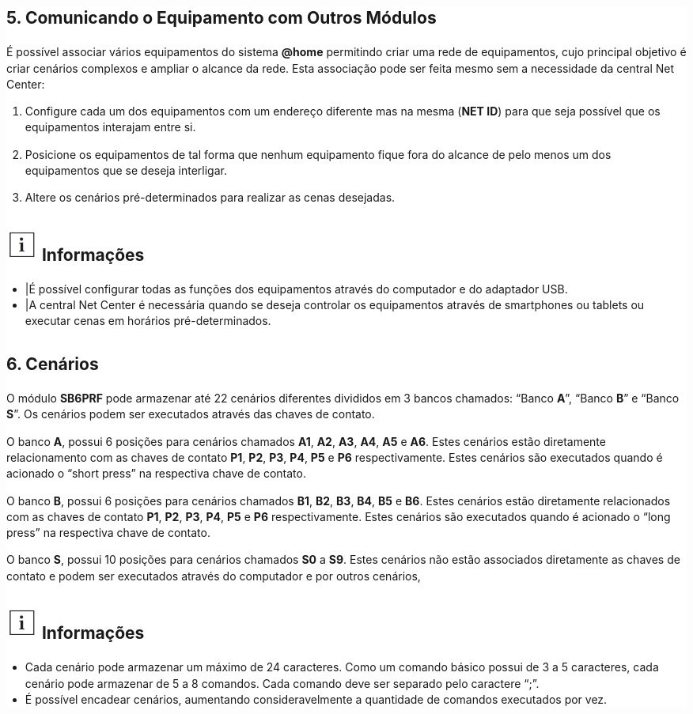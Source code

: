 ## 5. Comunicando o Equipamento com Outros Módulos 

É possível associar vários equipamentos do sistema **@home** permitindo criar uma rede de equipamentos, cujo principal objetivo é criar cenários complexos e ampliar o alcance da rede. Esta associação pode ser feita mesmo sem a necessidade da central Net Center:

1. Configure cada um dos equipamentos com um endereço diferente mas na mesma (**NET ID**) para que seja possível que os equipamentos interajam entre si.

2. Posicione os equipamentos de tal forma que nenhum equipamento fique fora do alcance de pelo menos um dos equipamentos que se deseja interligar.

3. Altere os cenários pré-determinados para realizar as cenas desejadas.

<img src="/imagens/i.png" height="40" witdh="40">  Informações
------------
  * |É possível configurar todas as funções dos equipamentos através do computador e do adaptador USB. 
  * |A central Net Center é necessária quando se deseja controlar os equipamentos através de smartphones ou tablets ou executar cenas em horários pré-determinados.

## 6. Cenários

O módulo **SB6PRF** pode armazenar até 22 cenários diferentes divididos em 3 bancos chamados: “Banco **A**”,  “Banco **B**” e “Banco **S**”. Os cenários podem ser executados através das chaves de contato.

O banco **A**, possui 6 posições para cenários chamados **A1**, **A2**, **A3**, **A4**, **A5** e **A6**. Estes cenários estão diretamente relacionamento com as chaves de contato **P1**, **P2**, **P3**, **P4**, **P5** e **P6** respectivamente. Estes cenários são executados quando é acionado o “short press” na respectiva chave de contato. 

O banco **B**,  possui 6 posições para cenários chamados **B1**, **B2**, **B3**, **B4**, **B5** e **B6**. Estes cenários estão diretamente relacionados com as chaves de contato **P1**, **P2**, **P3**, **P4**, **P5** e **P6** respectivamente. Estes cenários são executados quando é acionado o “long press” na respectiva chave de contato. 

O banco **S**, possui 10 posições para cenários chamados **S0** a **S9**. Estes cenários não estão associados diretamente as chaves de contato e podem ser executados através do computador e por outros cenários,

<img src="/imagens/i.png" height="40" witdh="40">  Informações
------------
  * Cada cenário pode armazenar um máximo de 24 caracteres. Como um comando básico possui de 3 a 5 caracteres, cada cenário pode armazenar de 5 a 8 comandos. Cada comando deve ser separado pelo caractere “;”. 
  * É possível encadear cenários, aumentando consideravelmente a quantidade de comandos executados por vez.
